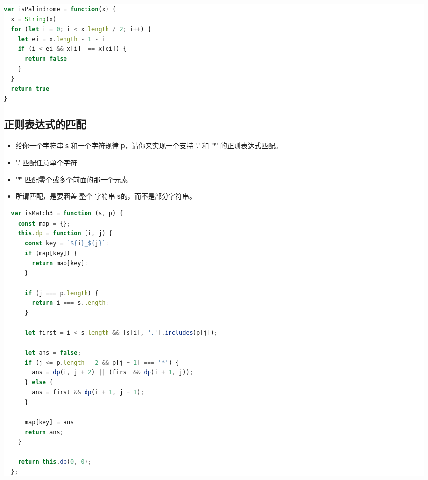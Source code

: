 ```js
var isPalindrome = function(x) {
  x = String(x)
  for (let i = 0; i < x.length / 2; i++) {
    let ei = x.length - 1 - i
    if (i < ei && x[i] !== x[ei]) {
      return false
    }
  }
  return true
}
```

## 正则表达式的匹配

-  给你一个字符串 s 和一个字符规律 p，请你来实现一个支持 '.' 和 '*' 的正则表达式匹配。

- '.' 匹配任意单个字符
- '*' 匹配零个或多个前面的那一个元素
- 所谓匹配，是要涵盖 整个 字符串 s的，而不是部分字符串。

```js
  var isMatch3 = function (s, p) {
    const map = {};
    this.dp = function (i, j) {
      const key = `${i}_${j}`;
      if (map[key]) {
        return map[key];
      }

      if (j === p.length) {
        return i === s.length;
      }

      let first = i < s.length && [s[i], '.'].includes(p[j]);

      let ans = false;
      if (j <= p.length - 2 && p[j + 1] === '*') {
        ans = dp(i, j + 2) || (first && dp(i + 1, j));
      } else {
        ans = first && dp(i + 1, j + 1);
      }

      map[key] = ans
      return ans;
    }

    return this.dp(0, 0);
  };

```